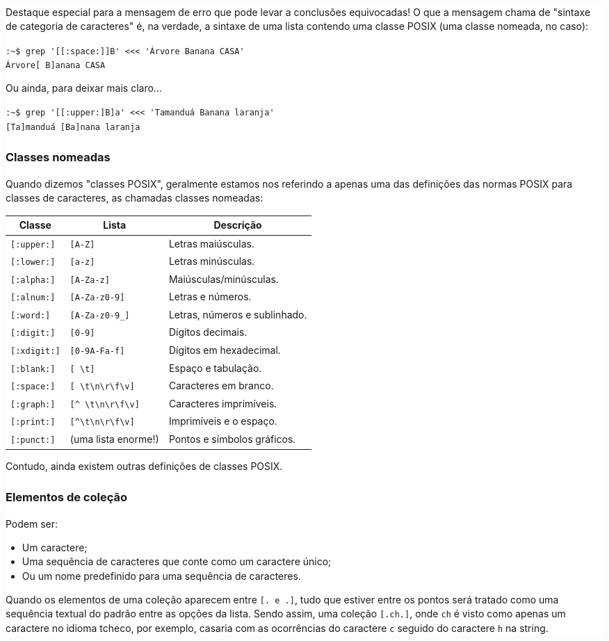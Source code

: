 Destaque especial para a mensagem de erro que pode levar a conclusões equivocadas! O que a mensagem chama de "sintaxe de categoria de caracteres" é, na verdade, a sintaxe de uma lista contendo uma classe POSIX (uma classe nomeada, no caso):

```
:~$ grep '[[:space:]]B' <<< 'Árvore Banana CASA'
Árvore[ B]anana CASA
```

Ou ainda, para deixar mais claro…

```
:~$ grep '[[:upper:]B]a' <<< 'Tamanduá Banana laranja'
[Ta]manduá [Ba]nana laranja
```

### Classes nomeadas

Quando dizemos "classes POSIX", geralmente estamos nos referindo a apenas uma das definições das normas POSIX para classes de caracteres, as chamadas classes nomeadas:

| Classe | Lista | Descrição | 
|---|---|---|
| `[:upper:]` | `[A-Z]` | Letras maiúsculas. | 
| `[:lower:]` | `[a-z]` | Letras minúsculas. | 
| `[:alpha:]` | `[A-Za-z]` | Maiúsculas/minúsculas. | 
| `[:alnum:]` | `[A-Za-z0-9]` | Letras e números. | 
| `[:word:]` | `[A-Za-z0-9_]` | Letras, números e sublinhado. | 
| `[:digit:]` | `[0-9]` | Dígitos decimais. | 
| `[:xdigit:]` | `[0-9A-Fa-f]` | Dígitos em hexadecimal. | 
| `[:blank:]` | `[ \t]` | Espaço e tabulação. | 
| `[:space:]` | `[ \t\n\r\f\v]` | Caracteres em branco. | 
| `[:graph:]` | `[^ \t\n\r\f\v]` | Caracteres imprimíveis. | 
| `[:print:]` | `[^\t\n\r\f\v]` | Imprimíveis e o espaço. | 
| `[:punct:]` | (uma lista enorme!) | Pontos e símbolos gráficos. | 

Contudo, ainda existem outras definições de classes POSIX.

### Elementos de coleção

Podem ser:

- Um caractere;
- Uma sequência de caracteres que conte como um caractere único;
- Ou um nome predefinido para uma sequência de caracteres.

Quando os elementos de uma coleção aparecem entre `[. e .]`, tudo que estiver entre os pontos será tratado como uma sequência textual do padrão entre as opções da lista. Sendo assim, uma coleção `[.ch.]`, onde `ch` é visto como apenas um caractere no idioma tcheco, por exemplo, casaria com as ocorrências do caractere `c` seguido do caractere `h` na string.
